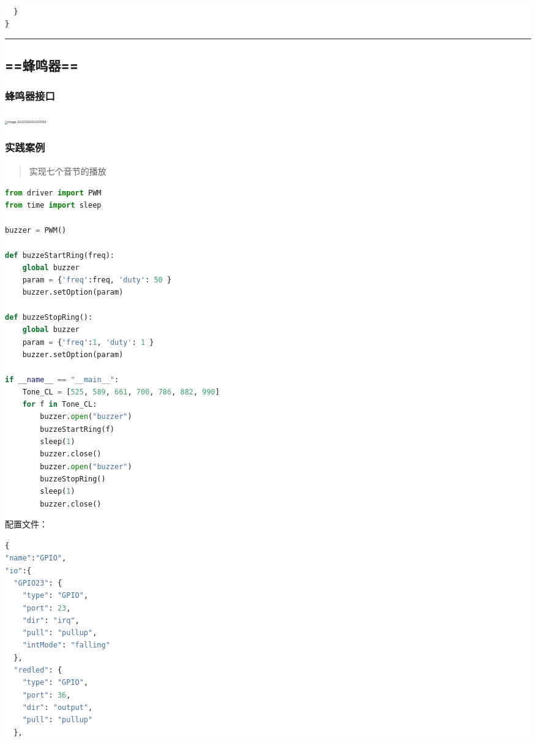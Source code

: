 ```pyhon
  }
}
```

---

## ==蜂鸣器==

### 蜂鸣器接口

<img src="https://yoga-typora-photo.oss-cn-beijing.aliyuncs.com/typora_img/image-20221220202335583.png" alt="image-20221220202335583" style="zoom:33%;" />

### 实践案例

> 实现七个音节的播放

```python
from driver import PWM
from time import sleep

buzzer = PWM()

def buzzeStartRing(freq):
    global buzzer
    param = {'freq':freq, 'duty': 50 }
    buzzer.setOption(param)

def buzzeStopRing():
    global buzzer
    param = {'freq':1, 'duty': 1 }
    buzzer.setOption(param)

if __name__ == "__main__":
    Tone_CL = [525, 589, 661, 700, 786, 882, 990]
    for f in Tone_CL:
        buzzer.open("buzzer")
        buzzeStartRing(f)
        sleep(1)
        buzzer.close()
        buzzer.open("buzzer")
        buzzeStopRing()
        sleep(1)
        buzzer.close()
```

配置文件：

```python
{
"name":"GPIO",
"io":{
  "GPIO23": {
    "type": "GPIO",
    "port": 23,
    "dir": "irq",
    "pull": "pullup",
    "intMode": "falling"
  },
  "redled": {
    "type": "GPIO",
    "port": 36,
    "dir": "output",
    "pull": "pullup"
  },
```